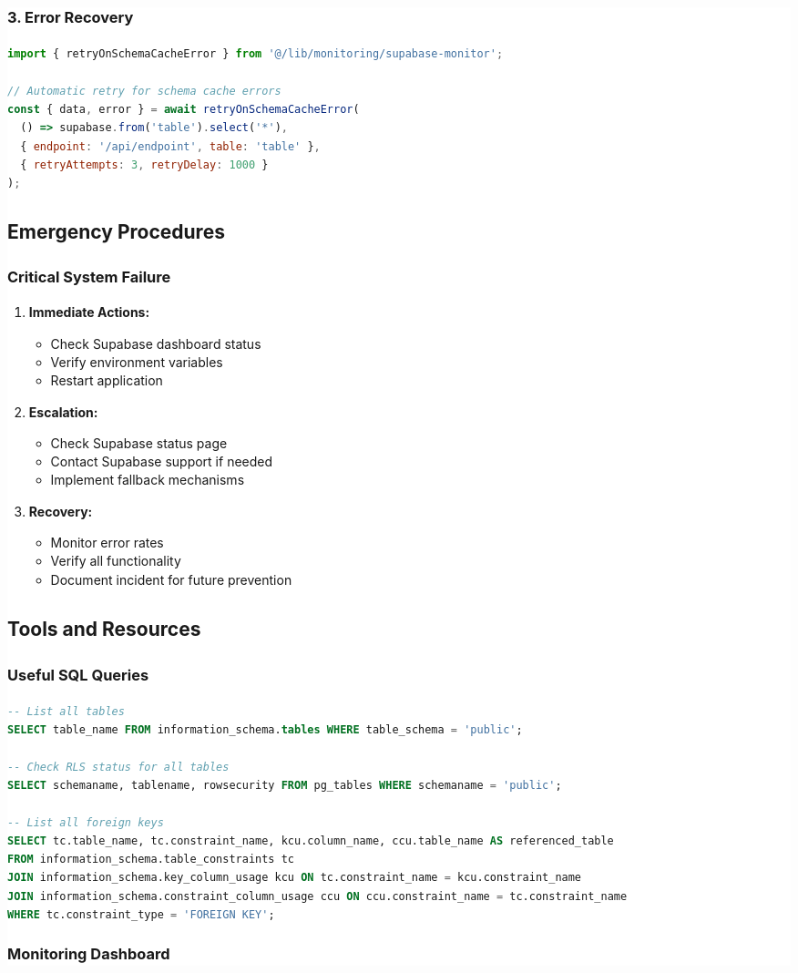 ### 3. Error Recovery

```javascript
import { retryOnSchemaCacheError } from '@/lib/monitoring/supabase-monitor';

// Automatic retry for schema cache errors
const { data, error } = await retryOnSchemaCacheError(
  () => supabase.from('table').select('*'),
  { endpoint: '/api/endpoint', table: 'table' },
  { retryAttempts: 3, retryDelay: 1000 }
);
```

## Emergency Procedures

### Critical System Failure

1. **Immediate Actions:**
   - Check Supabase dashboard status
   - Verify environment variables
   - Restart application

2. **Escalation:**
   - Check Supabase status page
   - Contact Supabase support if needed
   - Implement fallback mechanisms

3. **Recovery:**
   - Monitor error rates
   - Verify all functionality
   - Document incident for future prevention

## Tools and Resources

### Useful SQL Queries

```sql
-- List all tables
SELECT table_name FROM information_schema.tables WHERE table_schema = 'public';

-- Check RLS status for all tables
SELECT schemaname, tablename, rowsecurity FROM pg_tables WHERE schemaname = 'public';

-- List all foreign keys
SELECT tc.table_name, tc.constraint_name, kcu.column_name, ccu.table_name AS referenced_table
FROM information_schema.table_constraints tc
JOIN information_schema.key_column_usage kcu ON tc.constraint_name = kcu.constraint_name
JOIN information_schema.constraint_column_usage ccu ON ccu.constraint_name = tc.constraint_name
WHERE tc.constraint_type = 'FOREIGN KEY';
```

### Monitoring Dashboard
